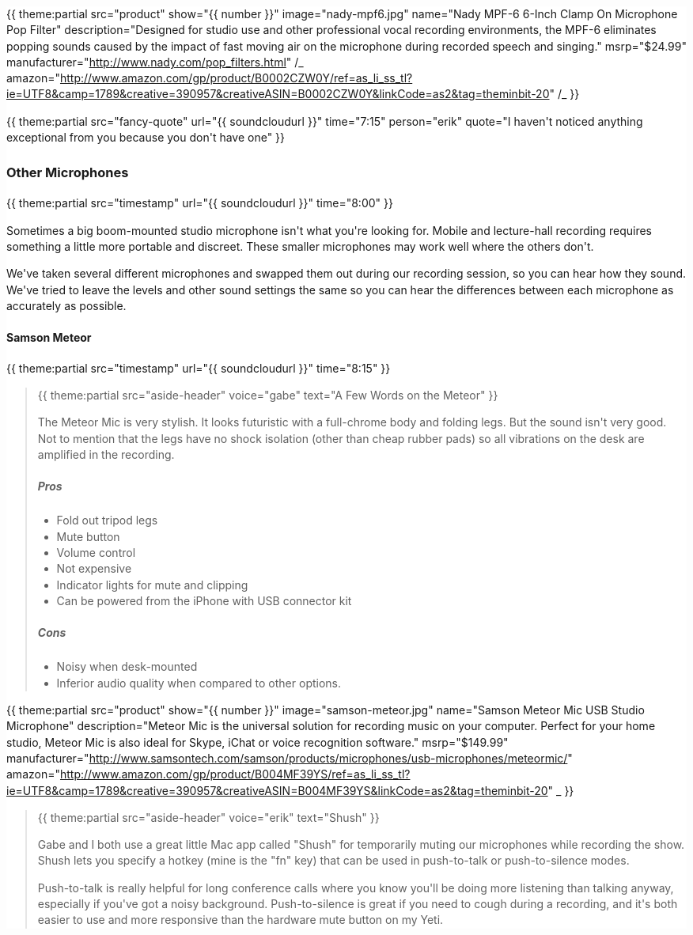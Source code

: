 {{ theme:partial src="product" show="{{ number }}" image="nady-mpf6.jpg" name="Nady MPF-6 6-Inch Clamp On Microphone Pop Filter" description="Designed for studio use and other professional vocal recording environments, the MPF-6 eliminates popping sounds caused by the impact of fast moving air on the microphone during recorded speech and singing." msrp="$24.99" manufacturer="http://www.nady.com/pop_filters.html" /_ amazon="http://www.amazon.com/gp/product/B0002CZW0Y/ref=as_li_ss_tl?ie=UTF8&camp=1789&creative=390957&creativeASIN=B0002CZW0Y&linkCode=as2&tag=theminbit-20" /_ }}

{{ theme:partial src="fancy-quote" url="{{ soundcloudurl }}" time="7:15" person="erik" quote="I haven't noticed anything exceptional from you because you don't have one" }}

### Other Microphones
{{ theme:partial src="timestamp" url="{{ soundcloudurl }}" time="8:00" }}

Sometimes a big boom-mounted studio microphone isn't what you're looking for. Mobile and lecture-hall recording requires something a little more portable and discreet. These smaller microphones may work well where the others don't.

We've taken several different microphones and swapped them out during our recording session, so you can hear how they sound. We've tried to leave the levels and other sound settings the same so you can hear the differences between each microphone as accurately as possible.

#### Samson Meteor
{{ theme:partial src="timestamp" url="{{ soundcloudurl }}" time="8:15" }}

> {{ theme:partial src="aside-header" voice="gabe" text="A Few Words on the Meteor" }}
>
> The Meteor Mic is very stylish. It looks futuristic with a full-chrome body and folding legs. But the sound isn't very good. Not to mention that the legs have no shock isolation (other than cheap rubber pads) so all vibrations on the desk are amplified in the recording.
> 
>
> ##### Pros
> 
> * Fold out tripod legs
> * Mute button
> * Volume control
> * Not expensive
> * Indicator lights for mute and clipping
> * Can be powered from the iPhone with USB connector kit
>
> ##### Cons
>
> * Noisy when desk-mounted
> * Inferior audio quality when compared to other options.

{{ theme:partial src="product" show="{{ number }}" image="samson-meteor.jpg" name="Samson Meteor Mic USB Studio Microphone" description="Meteor Mic is the universal solution for recording music on your computer. Perfect for your home studio, Meteor Mic is also ideal for Skype, iChat or voice recognition software." msrp="$149.99" manufacturer="http://www.samsontech.com/samson/products/microphones/usb-microphones/meteormic/" amazon="http://www.amazon.com/gp/product/B004MF39YS/ref=as_li_ss_tl?ie=UTF8&camp=1789&creative=390957&creativeASIN=B004MF39YS&linkCode=as2&tag=theminbit-20" \_ }}

> {{ theme:partial src="aside-header" voice="erik" text="Shush" }}
>
> Gabe and I both use a great little Mac app called "Shush" for temporarily muting our microphones while recording the show. Shush lets you specify a hotkey (mine is the "fn" key) that can be used in push-to-talk or push-to-silence modes.
>
> Push-to-talk is really helpful for long conference calls where you know you'll be doing more listening than talking anyway, especially if you've got a noisy background. Push-to-silence is great if you need to cough during a recording, and it's both easier to use and more responsive than the hardware mute button on my Yeti.
>